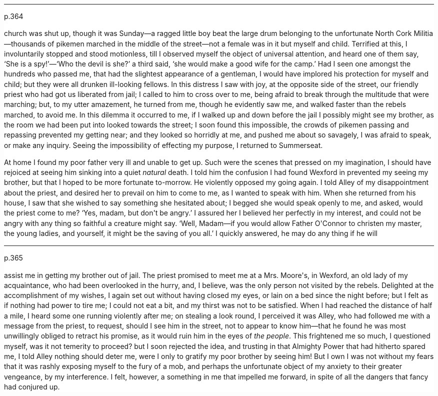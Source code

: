 



---

p.364






church was shut up, though it was Sunday—a ragged little boy beat the large drum belonging to the unfortunate North Cork Militia—thousands of pikemen marched in the middle of the street—not a female was in it but myself and child. Terrified at this, I involuntarily stopped and stood motionless, till I observed myself the object of universal attention, and heard one of them say, ‘She is a spy!’—‘Who the devil is she?’ a third said, ‘she would make a good wife for the camp.’ Had I seen one amongst the hundreds who passed me, that had the slightest appearance of a gentleman, I would have implored his protection for myself and child; but they were all drunken ill-looking fellows. In this distress I saw with joy, at the opposite side of the street, our friendly priest who had got us liberated from jail; I called to him to cross over to me, being afraid to break through the multitude that were marching; but, to my utter amazement, he turned from me, though he evidently saw me, and walked faster than the rebels marched, to avoid me. In this dilemma it occurred to me, if I walked up and down before the jail I possibly might see my brother, as the room we had been put into looked towards the street; I soon found this impossible, the crowds of pikemen passing and repassing prevented my getting near; and they looked so horridly at me, and pushed me about so savagely, I was afraid to speak, or make any inquiry. Seeing the impossibility of effecting my purpose, I returned to Summerseat.


At home I found my poor father very ill and unable to get up. Such were the scenes that pressed on my imagination, I should have rejoiced at seeing him sinking into a quiet *natural* death. I told him the confusion I had found Wexford in prevented my seeing my brother, but that I hoped to be more fortunate to-morrow. He violently opposed my going again. I told Alley of my disappointment about the priest, and desired her to prevail on him to come to me, as I wanted to speak with him. When she returned from his house, I saw that she wished to say something she hesitated about; I begged she would speak openly to me, and asked, would the priest come to me? ‘Yes, madam, but don't be angry.’ I assured her I believed her perfectly in my interest, and could not be angry with any thing so faithful a creature might say. ‘Well, Madam—if you would allow Father O'Connor to christen my master, the young ladies, and yourself, it might be the saving of you all.’ I quickly answered, he may do any thing if he will 





---

p.365






assist me in getting my brother out of jail. The priest promised to meet me at a Mrs. Moore's, in Wexford, an old lady of my acquaintance, who had been overlooked in the hurry, and, I believe, was the only person not visited by the rebels. Delighted at the accomplishment of my wishes, I again set out without having closed my eyes, or lain on a bed since the night before; but I felt as if nothing had power to tire me; I could not eat a bit, and my thirst was not to be satisfied. When I had reached the distance of half a mile, I heard some one running violently after me; on stealing a look round, I perceived it was Alley, who had followed me with a message from the priest, to request, should I see him in the street, not to appear to know him—that he found he was most unwillingly obliged to retract his promise, as it would ruin him in the eyes of *the people*. This frightened me so much, I questioned myself, was it not temerity to proceed? but I soon rejected the idea, and trusting in that Almighty Power that had hitherto spared me, I told Alley nothing should deter me, were I only to gratify my poor brother by seeing him! But I own I was not without my fears that it was rashly exposing myself to the fury of a mob, and perhaps the unfortunate object of my anxiety to their greater vengeance, by my interference. I felt, however, a something in me that impelled me forward, in spite of all the dangers that fancy had conjured up.
